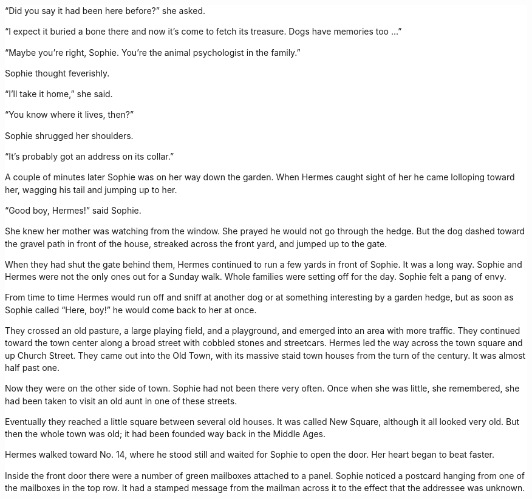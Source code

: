 “Did you say it had been here before?” she asked.

“I expect it buried a bone there and now it’s come to fetch its treasure. Dogs
have memories too ...”

“Maybe you’re right, Sophie. You’re the animal psychologist in the family.”

Sophie thought feverishly.

“I’ll take it home,” she said.

“You know where it lives, then?”

Sophie shrugged her shoulders.

“It’s probably got an address on its collar.”

A couple of minutes later Sophie was on her way down the garden. When Hermes
caught sight of her he came lolloping toward her, wagging his tail and jumping
up to her.

“Good boy, Hermes!” said Sophie.

She knew her mother was watching from the window. She prayed he would not go
through the hedge. But the dog dashed toward the gravel path in front of the
house, streaked across the front yard, and jumped up to the gate.

When they had shut the gate behind them, Hermes continued to run a few yards in
front of Sophie. It was a long way. Sophie and Hermes were not the only ones
out for a Sunday walk. Whole families were setting off for the day. Sophie felt
a pang of envy.

From time to time Hermes would run off and sniff at another dog or at something
interesting by a garden hedge, but as soon as Sophie called “Here, boy!” he
would come back to her at once.

They crossed an old pasture, a large playing field, and a playground, and
emerged into an area with more traffic. They continued toward the town center
along a broad street with cobbled stones and streetcars. Hermes led the way
across the town square and up Church Street. They came out into the Old Town,
with its massive staid town houses from the turn of the century. It was almost
half past one.

Now they were on the other side of town. Sophie had not been there very often.
Once when she was little, she remembered, she had been taken to visit an old
aunt in one of these streets.

Eventually they reached a little square between several old houses. It was
called New Square, although it all looked very old. But then the whole town was
old; it had been founded way back in the Middle Ages.

Hermes walked toward No. 14, where he stood still and waited for Sophie to open
the door. Her heart began to beat faster.

Inside the front door there were a number of green mailboxes attached to a
panel. Sophie noticed a postcard hanging from one of the mailboxes in the top
row. It had a stamped message from the mailman across it to the effect that the
addressee was unknown.
